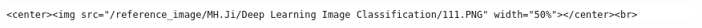     <center><img src="/reference_image/MH.Ji/Deep Learning Image Classification/111.PNG" width="50%"></center><br>
